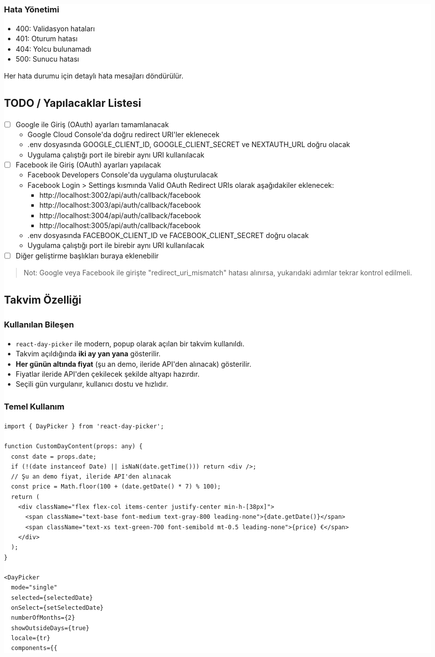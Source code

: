 ### Hata Yönetimi

- 400: Validasyon hataları
- 401: Oturum hatası
- 404: Yolcu bulunamadı
- 500: Sunucu hatası

Her hata durumu için detaylı hata mesajları döndürülür.

## TODO / Yapılacaklar Listesi

- [ ] Google ile Giriş (OAuth) ayarları tamamlanacak
    - Google Cloud Console'da doğru redirect URI'ler eklenecek
    - .env dosyasında GOOGLE_CLIENT_ID, GOOGLE_CLIENT_SECRET ve NEXTAUTH_URL doğru olacak
    - Uygulama çalıştığı port ile birebir aynı URI kullanılacak
- [ ] Facebook ile Giriş (OAuth) ayarları yapılacak
    - Facebook Developers Console'da uygulama oluşturulacak
    - Facebook Login > Settings kısmında Valid OAuth Redirect URIs olarak aşağıdakiler eklenecek:
        - http://localhost:3002/api/auth/callback/facebook
        - http://localhost:3003/api/auth/callback/facebook
        - http://localhost:3004/api/auth/callback/facebook
        - http://localhost:3005/api/auth/callback/facebook
    - .env dosyasında FACEBOOK_CLIENT_ID ve FACEBOOK_CLIENT_SECRET doğru olacak
    - Uygulama çalıştığı port ile birebir aynı URI kullanılacak
- [ ] Diğer geliştirme başlıkları buraya eklenebilir

> Not: Google veya Facebook ile girişte "redirect_uri_mismatch" hatası alınırsa, yukarıdaki adımlar tekrar kontrol edilmeli.

## Takvim Özelliği

### Kullanılan Bileşen
- `react-day-picker` ile modern, popup olarak açılan bir takvim kullanıldı.
- Takvim açıldığında **iki ay yan yana** gösterilir.
- **Her günün altında fiyat** (şu an demo, ileride API'den alınacak) gösterilir.
- Fiyatlar ileride API'den çekilecek şekilde altyapı hazırdır.
- Seçili gün vurgulanır, kullanıcı dostu ve hızlıdır.

### Temel Kullanım
```tsx
import { DayPicker } from 'react-day-picker';

function CustomDayContent(props: any) {
  const date = props.date;
  if (!(date instanceof Date) || isNaN(date.getTime())) return <div />;
  // Şu an demo fiyat, ileride API'den alınacak
  const price = Math.floor(100 + (date.getDate() * 7) % 100);
  return (
    <div className="flex flex-col items-center justify-center min-h-[38px]">
      <span className="text-base font-medium text-gray-800 leading-none">{date.getDate()}</span>
      <span className="text-xs text-green-700 font-semibold mt-0.5 leading-none">{price} €</span>
    </div>
  );
}

<DayPicker
  mode="single"
  selected={selectedDate}
  onSelect={setSelectedDate}
  numberOfMonths={2}
  showOutsideDays={true}
  locale={tr}
  components={{
```